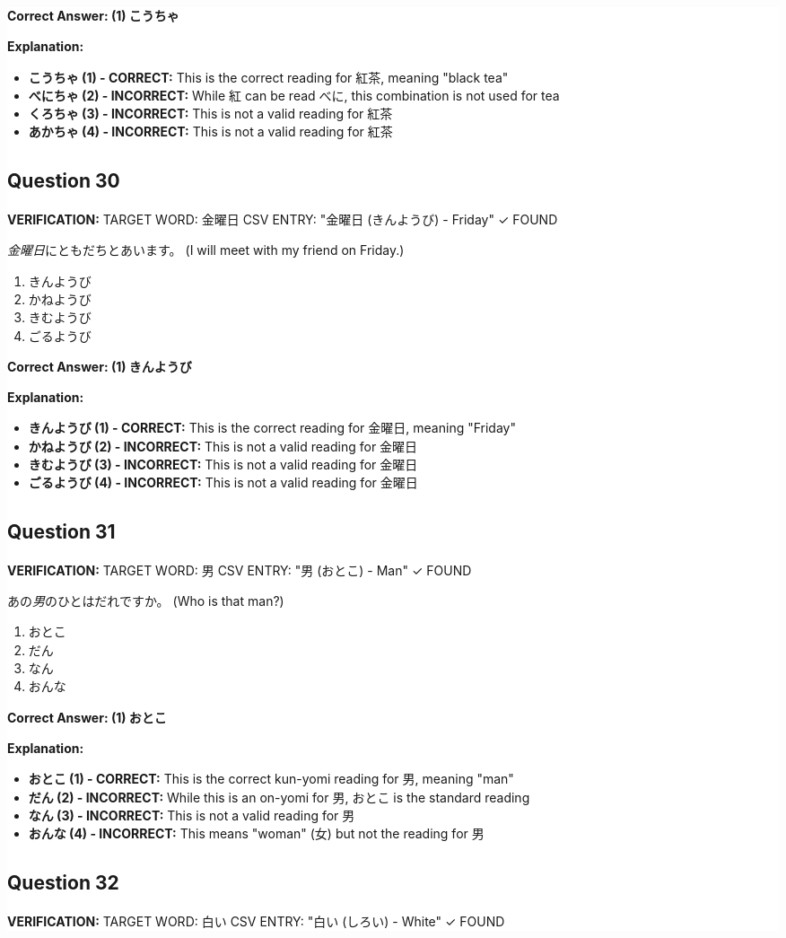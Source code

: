 **Correct Answer: (1) こうちゃ**

**Explanation:**
- **こうちゃ (1) - CORRECT:** This is the correct reading for 紅茶, meaning "black tea"
- **べにちゃ (2) - INCORRECT:** While 紅 can be read べに, this combination is not used for tea
- **くろちゃ (3) - INCORRECT:** This is not a valid reading for 紅茶
- **あかちゃ (4) - INCORRECT:** This is not a valid reading for 紅茶

## Question 30

**VERIFICATION:**
TARGET WORD: 金曜日
CSV ENTRY: "金曜日 (きんようび) - Friday" ✓ FOUND

*金曜日*にともだちとあいます。
(I will meet with my friend on Friday.)

1. きんようび
2. かねようび
3. きむようび
4. ごるようび

**Correct Answer: (1) きんようび**

**Explanation:**
- **きんようび (1) - CORRECT:** This is the correct reading for 金曜日, meaning "Friday"
- **かねようび (2) - INCORRECT:** This is not a valid reading for 金曜日
- **きむようび (3) - INCORRECT:** This is not a valid reading for 金曜日
- **ごるようび (4) - INCORRECT:** This is not a valid reading for 金曜日

## Question 31

**VERIFICATION:**
TARGET WORD: 男
CSV ENTRY: "男 (おとこ) - Man" ✓ FOUND

あの*男*のひとはだれですか。
(Who is that man?)

1. おとこ
2. だん
3. なん
4. おんな

**Correct Answer: (1) おとこ**

**Explanation:**
- **おとこ (1) - CORRECT:** This is the correct kun-yomi reading for 男, meaning "man"
- **だん (2) - INCORRECT:** While this is an on-yomi for 男, おとこ is the standard reading
- **なん (3) - INCORRECT:** This is not a valid reading for 男
- **おんな (4) - INCORRECT:** This means "woman" (女) but not the reading for 男

## Question 32

**VERIFICATION:**
TARGET WORD: 白い
CSV ENTRY: "白い (しろい) - White" ✓ FOUND

